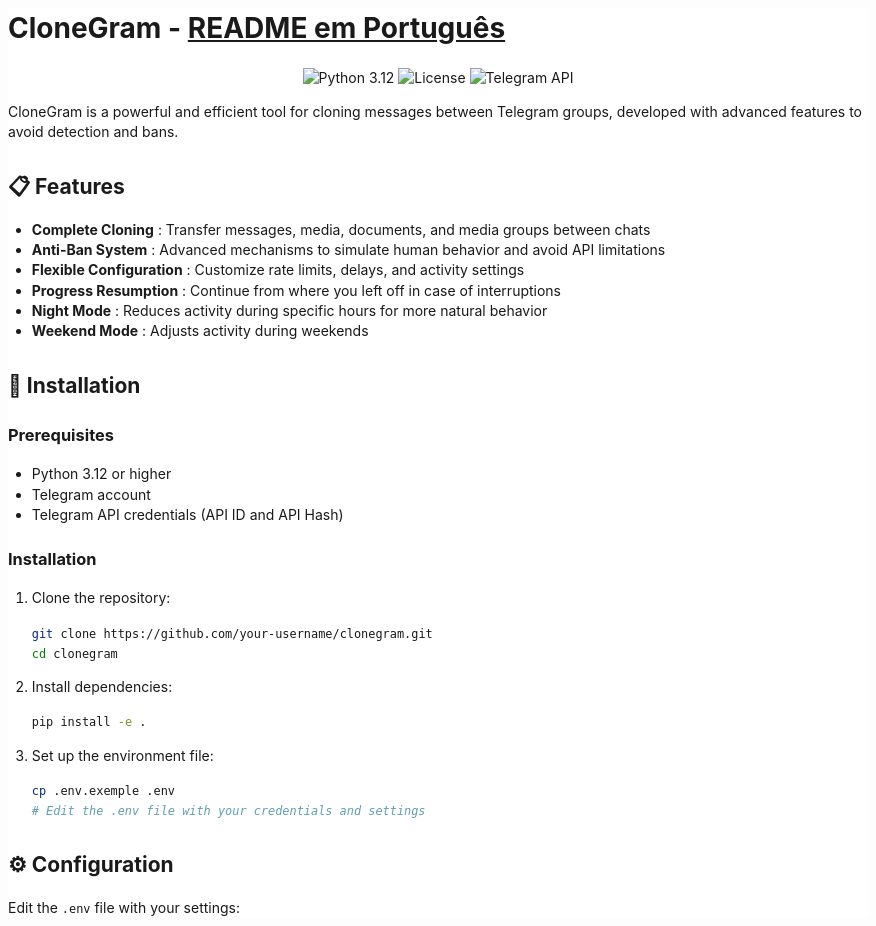 # CloneGram - [README em Português](https://github.com/NatanKonig/CloneGram/blob/main/README-ptbr.md)

<p align="center">
  <img src="https://img.shields.io/badge/Python-3.12-blue.svg" alt="Python 3.12">
  <img src="https://img.shields.io/badge/License-Apache_2.0-green.svg" alt="License">
  <img src="https://img.shields.io/badge/Telegram-API-blue.svg" alt="Telegram API">
</p>
CloneGram is a powerful and efficient tool for cloning messages between Telegram groups, developed with advanced features to avoid detection and bans.

## 📋 Features

* **Complete Cloning** : Transfer messages, media, documents, and media groups between chats
* **Anti-Ban System** : Advanced mechanisms to simulate human behavior and avoid API limitations
* **Flexible Configuration** : Customize rate limits, delays, and activity settings
* **Progress Resumption** : Continue from where you left off in case of interruptions
* **Night Mode** : Reduces activity during specific hours for more natural behavior
* **Weekend Mode** : Adjusts activity during weekends

## 🚀 Installation

### Prerequisites

* Python 3.12 or higher
* Telegram account
* Telegram API credentials (API ID and API Hash)

### Installation

1. Clone the repository:
   ```bash
   git clone https://github.com/your-username/clonegram.git
   cd clonegram
   ```
2. Install dependencies:
   ```bash
   pip install -e .
   ```
3. Set up the environment file:
   ```bash
   cp .env.exemple .env
   # Edit the .env file with your credentials and settings
   ```

## ⚙️ Configuration

Edit the `.env` file with your settings:
